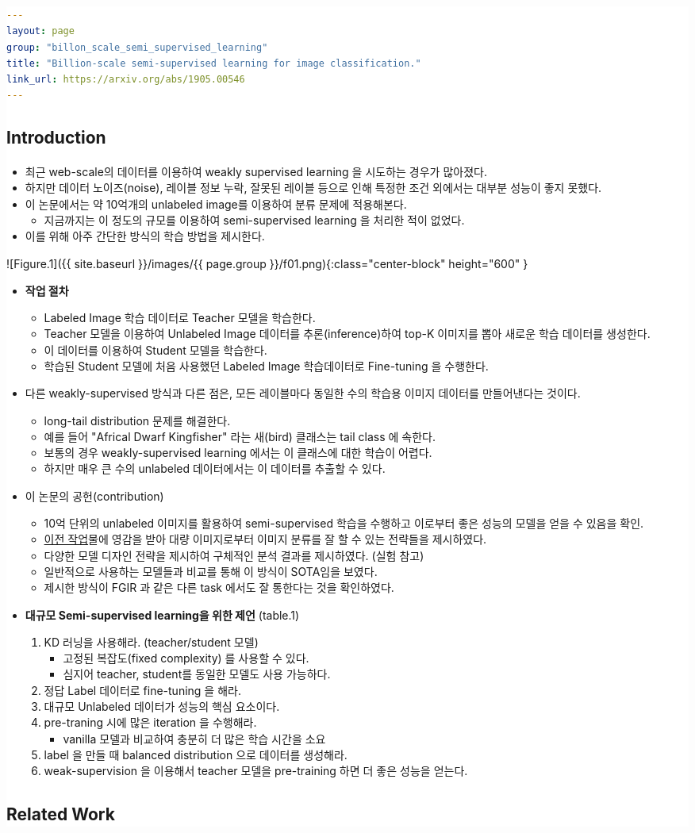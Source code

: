 ```yaml
---
layout: page
group: "billon_scale_semi_supervised_learning"
title: "Billion-scale semi-supervised learning for image classification."
link_url: https://arxiv.org/abs/1905.00546
---
```


## Introduction

- 최근 web-scale의 데이터를 이용하여 weakly supervised learning 을 시도하는 경우가 많아졌다.
- 하지만 데이터 노이즈(noise), 레이블 정보 누락, 잘못된 레이블 등으로 인해 특정한 조건 외에서는 대부분 성능이 좋지 못했다.
- 이 논문에서는 약 10억개의 unlabeled image를 이용하여 분류 문제에 적용해본다.
    - 지금까지는 이 정도의 규모를 이용하여 semi-supervised learning 을 처리한 적이 없었다.
- 이를 위해 아주 간단한 방식의 학습 방법을 제시한다.


![Figure.1]({{ site.baseurl }}/images/{{ page.group }}/f01.png){:class="center-block" height="600" }

- **작업 절차**
    - Labeled Image 학습 데이터로 Teacher 모델을 학습한다.
    - Teacher 모델을 이용하여 Unlabeled Image 데이터를 추론(inference)하여 top-K 이미지를 뽑아 새로운 학습 데이터를 생성한다.
    - 이 데이터를 이용하여 Student 모델을 학습한다.
    - 학습된 Student 모델에 처음 사용했던 Labeled Image 학습데이터로 Fine-tuning 을 수행한다.

- 다른 weakly-supervised 방식과 다른 점은, 모든 레이블마다 동일한 수의 학습용 이미지 데이터를 만들어낸다는 것이다.
    - long-tail distribution 문제를 해결한다.
    - 예를 들어 "Africal Dwarf Kingfisher" 라는 새(bird) 클래스는 tail class 에 속한다.
    - 보통의 경우 weakly-supervised learning 에서는 이 클래스에 대한 학습이 어렵다.
    - 하지만 매우 큰 수의 unlabeled 데이터에서는 이 데이터를 추출할 수 있다.

- 이 논문의 공헌(contribution)
    - 10억 단위의 unlabeled 이미지를 활용하여 semi-supervised 학습을 수행하고 이로부터 좋은 성능의 모델을 얻을 수 있음을 확인.
    - [이전 작업](https://hal.inria.fr/hal-00690014/document)물에 영감을 받아 대량 이미지로부터 이미지 분류를 잘 할 수 있는 전략들을 제시하였다.
    - 다양한 모델 디자인 전략을 제시하여 구체적인 분석 결과를 제시하였다. (실험 참고)
    - 일반적으로 사용하는 모델들과 비교를 통해 이 방식이 SOTA임을 보였다.
    - 제시한 방식이 FGIR 과 같은 다른 task 에서도 잘 통한다는 것을 확인하였다.


- **대규모 Semi-supervised learning을 위한 제언** (table.1)
    1. KD 러닝을 사용해라. (teacher/student 모델)
        - 고정된 복잡도(fixed complexity) 를 사용할 수 있다.
        - 심지어 teacher, student를 동일한 모델도 사용 가능하다.
    2. 정답 Label 데이터로 fine-tuning 을 해라.
    3. 대규모 Unlabeled 데이터가 성능의 핵심 요소이다.
    4. pre-traning 시에 많은 iteration 을 수행해라.
        - vanilla 모델과 비교하여 충분히 더 많은 학습 시간을 소요
    5. label 을 만들 때 balanced distribution 으로 데이터를 생성해라.
    6. weak-supervision 을 이용해서 teacher 모델을 pre-training 하면 더 좋은 성능을 얻는다.

## Related Work

